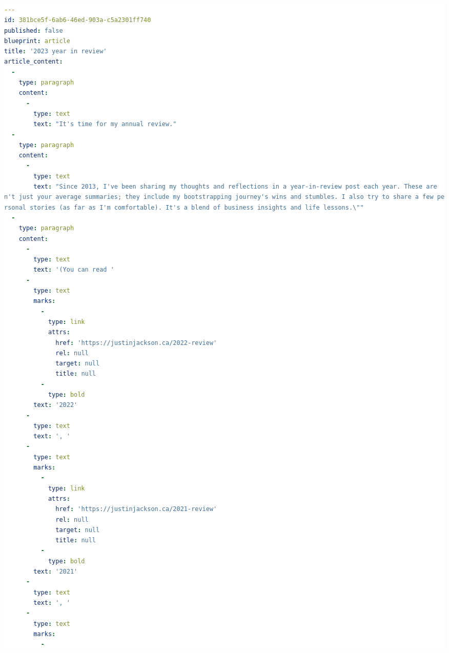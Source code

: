 ```yaml
---
id: 381bce5f-6ab6-46ed-903a-c5a2301ff740
published: false
blueprint: article
title: '2023 year in review'
article_content:
  -
    type: paragraph
    content:
      -
        type: text
        text: "It's time for my annual review."
  -
    type: paragraph
    content:
      -
        type: text
        text: "Since 2013, I've been sharing my thoughts and reflections in a year-in-review post each year. These aren't just your average summaries; they include my bootstrapping journey's wins and stumbles. I also try to share a few personal stories (as far as I'm comfortable). It's a blend of business insights and life lessons.\""
  -
    type: paragraph
    content:
      -
        type: text
        text: '(You can read '
      -
        type: text
        marks:
          -
            type: link
            attrs:
              href: 'https://justinjackson.ca/2022-review'
              rel: null
              target: null
              title: null
          -
            type: bold
        text: '2022'
      -
        type: text
        text: ', '
      -
        type: text
        marks:
          -
            type: link
            attrs:
              href: 'https://justinjackson.ca/2021-review'
              rel: null
              target: null
              title: null
          -
            type: bold
        text: '2021'
      -
        type: text
        text: ', '
      -
        type: text
        marks:
          -
```